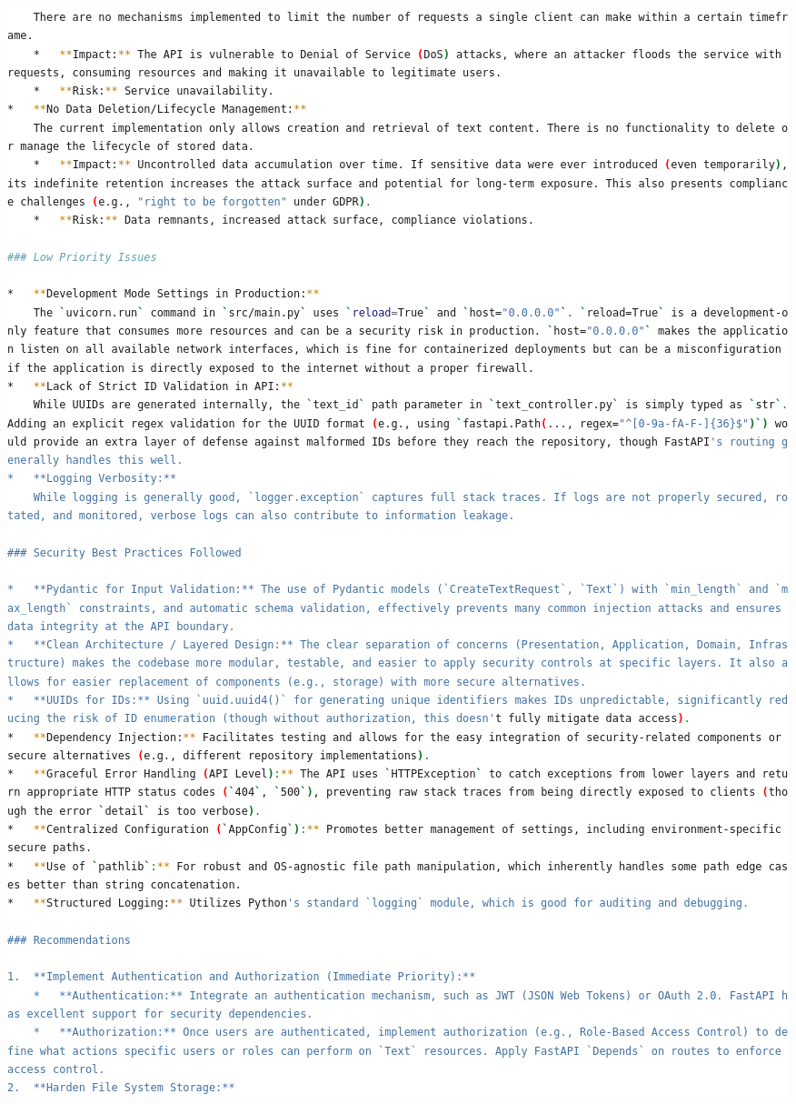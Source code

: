 ```bash
    There are no mechanisms implemented to limit the number of requests a single client can make within a certain timeframe.
    *   **Impact:** The API is vulnerable to Denial of Service (DoS) attacks, where an attacker floods the service with requests, consuming resources and making it unavailable to legitimate users.
    *   **Risk:** Service unavailability.
*   **No Data Deletion/Lifecycle Management:**
    The current implementation only allows creation and retrieval of text content. There is no functionality to delete or manage the lifecycle of stored data.
    *   **Impact:** Uncontrolled data accumulation over time. If sensitive data were ever introduced (even temporarily), its indefinite retention increases the attack surface and potential for long-term exposure. This also presents compliance challenges (e.g., "right to be forgotten" under GDPR).
    *   **Risk:** Data remnants, increased attack surface, compliance violations.

### Low Priority Issues

*   **Development Mode Settings in Production:**
    The `uvicorn.run` command in `src/main.py` uses `reload=True` and `host="0.0.0.0"`. `reload=True` is a development-only feature that consumes more resources and can be a security risk in production. `host="0.0.0.0"` makes the application listen on all available network interfaces, which is fine for containerized deployments but can be a misconfiguration if the application is directly exposed to the internet without a proper firewall.
*   **Lack of Strict ID Validation in API:**
    While UUIDs are generated internally, the `text_id` path parameter in `text_controller.py` is simply typed as `str`. Adding an explicit regex validation for the UUID format (e.g., using `fastapi.Path(..., regex="^[0-9a-fA-F-]{36}$")`) would provide an extra layer of defense against malformed IDs before they reach the repository, though FastAPI's routing generally handles this well.
*   **Logging Verbosity:**
    While logging is generally good, `logger.exception` captures full stack traces. If logs are not properly secured, rotated, and monitored, verbose logs can also contribute to information leakage.

### Security Best Practices Followed

*   **Pydantic for Input Validation:** The use of Pydantic models (`CreateTextRequest`, `Text`) with `min_length` and `max_length` constraints, and automatic schema validation, effectively prevents many common injection attacks and ensures data integrity at the API boundary.
*   **Clean Architecture / Layered Design:** The clear separation of concerns (Presentation, Application, Domain, Infrastructure) makes the codebase more modular, testable, and easier to apply security controls at specific layers. It also allows for easier replacement of components (e.g., storage) with more secure alternatives.
*   **UUIDs for IDs:** Using `uuid.uuid4()` for generating unique identifiers makes IDs unpredictable, significantly reducing the risk of ID enumeration (though without authorization, this doesn't fully mitigate data access).
*   **Dependency Injection:** Facilitates testing and allows for the easy integration of security-related components or secure alternatives (e.g., different repository implementations).
*   **Graceful Error Handling (API Level):** The API uses `HTTPException` to catch exceptions from lower layers and return appropriate HTTP status codes (`404`, `500`), preventing raw stack traces from being directly exposed to clients (though the error `detail` is too verbose).
*   **Centralized Configuration (`AppConfig`):** Promotes better management of settings, including environment-specific secure paths.
*   **Use of `pathlib`:** For robust and OS-agnostic file path manipulation, which inherently handles some path edge cases better than string concatenation.
*   **Structured Logging:** Utilizes Python's standard `logging` module, which is good for auditing and debugging.

### Recommendations

1.  **Implement Authentication and Authorization (Immediate Priority):**
    *   **Authentication:** Integrate an authentication mechanism, such as JWT (JSON Web Tokens) or OAuth 2.0. FastAPI has excellent support for security dependencies.
    *   **Authorization:** Once users are authenticated, implement authorization (e.g., Role-Based Access Control) to define what actions specific users or roles can perform on `Text` resources. Apply FastAPI `Depends` on routes to enforce access control.
2.  **Harden File System Storage:**
```